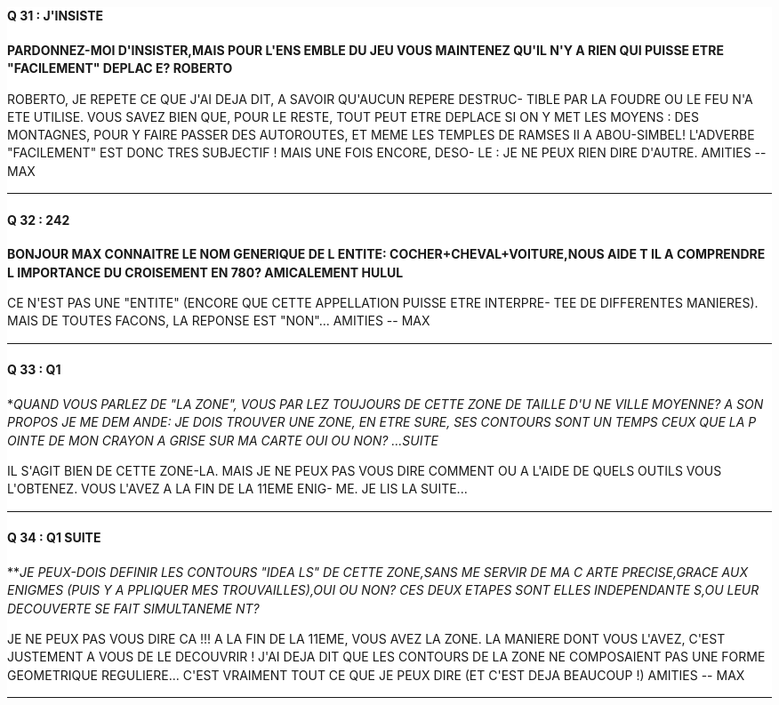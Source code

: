 
#### Q 31 : J'INSISTE

**PARDONNEZ-MOI D'INSISTER,MAIS POUR L'ENS EMBLE DU JEU
VOUS MAINTENEZ QU'IL N'Y A  RIEN QUI PUISSE ETRE "FACILEMENT" DEPLAC E?
ROBERTO**

ROBERTO, JE REPETE CE QUE J'AI DEJA DIT, A SAVOIR
QU'AUCUN REPERE DESTRUC- TIBLE PAR LA FOUDRE OU LE FEU N'A ETE UTILISE.
VOUS SAVEZ BIEN QUE, POUR LE RESTE, TOUT PEUT ETRE DEPLACE SI ON Y MET
LES MOYENS : DES MONTAGNES, POUR Y FAIRE PASSER DES AUTOROUTES, ET MEME
LES TEMPLES DE RAMSES II A ABOU-SIMBEL!
L'ADVERBE "FACILEMENT" EST DONC TRES SUBJECTIF ! MAIS UNE FOIS ENCORE,
DESO- LE : JE NE PEUX RIEN DIRE D'AUTRE. AMITIES -- MAX

---

#### Q 32 : 242

**BONJOUR MAX CONNAITRE LE NOM GENERIQUE DE L ENTITE:
COCHER+CHEVAL+VOITURE,NOUS AIDE T IL A  COMPRENDRE L IMPORTANCE DU
CROISEMENT EN 780?   AMICALEMENT   HULUL**

CE N'EST PAS UNE "ENTITE" (ENCORE QUE CETTE
APPELLATION PUISSE ETRE INTERPRE- TEE DE DIFFERENTES MANIERES). MAIS DE
TOUTES FACONS, LA REPONSE EST "NON"... AMITIES -- MAX

---

#### Q 33 : Q1

**QUAND VOUS PARLEZ DE "LA ZONE", VOUS PAR LEZ TOUJOURS
DE CETTE ZONE DE TAILLE D'U NE VILLE MOYENNE? A SON PROPOS JE ME DEM
ANDE:  *JE DOIS TROUVER UNE ZONE, EN ETRE SURE, SES CONTOURS SONT UN
TEMPS CEUX QUE LA P OINTE DE MON CRAYON A GRISE SUR MA CARTE OUI OU NON?
 ...SUITE**

IL S'AGIT BIEN DE CETTE ZONE-LA. MAIS JE NE PEUX PAS
VOUS DIRE COMMENT OU  A L'AIDE DE QUELS OUTILS VOUS L'OBTENEZ. VOUS
L'AVEZ A LA FIN DE LA 11EME ENIG- ME. JE LIS LA SUITE...

---

#### Q 34 : Q1 SUITE

***JE PEUX-DOIS DEFINIR LES CONTOURS "IDEA LS" DE CETTE
ZONE,SANS ME SERVIR DE MA C ARTE PRECISE,GRACE AUX ENIGMES (PUIS Y A
PPLIQUER MES TROUVAILLES),OUI OU NON? *CES DEUX ETAPES SONT ELLES
INDEPENDANTE S,OU LEUR DECOUVERTE SE FAIT SIMULTANEME NT?**

JE NE PEUX PAS VOUS DIRE CA !!! A LA FIN DE LA 11EME,
VOUS AVEZ LA ZONE. LA MANIERE DONT VOUS L'AVEZ, C'EST JUSTEMENT A VOUS
DE LE DECOUVRIR ! J'AI DEJA DIT QUE LES CONTOURS DE LA ZONE NE
COMPOSAIENT PAS UNE FORME GEOMETRIQUE  REGULIERE... C'EST VRAIMENT TOUT
CE QUE JE PEUX DIRE (ET C'EST DEJA BEAUCOUP !)
AMITIES -- MAX

---